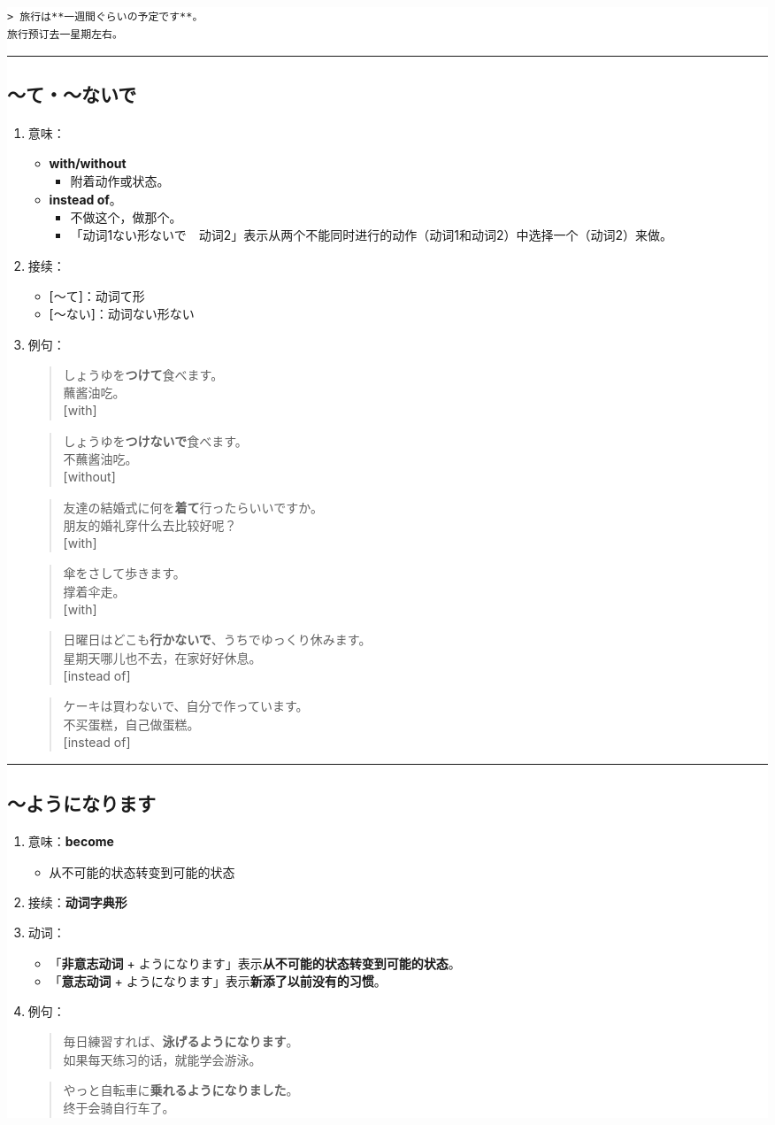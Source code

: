     > 旅行は**一週間ぐらいの予定です**。  
    旅行预订去一星期左右。

---
## 〜て・〜ないで
1. 意味：
    - **with/without**
        - 附着动作或状态。
    - **instead of**。
        - 不做这个，做那个。
        - 「动词1ない形ないで　动词2」表示从两个不能同时进行的动作（动词1和动词2）中选择一个（动词2）来做。
2. 接续：
    - [〜て]：动词て形
    - [〜ない]：动词ない形ない
2. 例句：
    > しょうゆを**つけて**食べます。  
     蘸酱油吃。  
      [with]

    > しょうゆを**つけないで**食べます。  
     不蘸酱油吃。  
      [without]
    
    > 友達の結婚式に何を**着て**行ったらいいですか。  
     朋友的婚礼穿什么去比较好呢？  
      [with]
      
    > 傘をさして歩きます。  
     撑着伞走。  
      [with]

    > 日曜日はどこも**行かないで**、うちでゆっくり休みます。  
     星期天哪儿也不去，在家好好休息。  
      [instead of]

    > ケーキは買わないで、自分で作っています。  
     不买蛋糕，自己做蛋糕。  
      [instead of]

---
## 〜ようになります
1. 意味：**become**
    - 从不可能的状态转变到可能的状态
2. 接续：**动词字典形**
3. 动词：
    - 「**非意志动词** + ようになります」表示**从不可能的状态转变到可能的状态**。
    - 「**意志动词** + ようになります」表示**新添了以前没有的习惯**。
4. 例句：
    > 毎日練習すれば、**泳げるようになります**。  
     如果每天练习的话，就能学会游泳。

    > やっと自転車に**乗れるようになりました**。  
     终于会骑自行车了。

